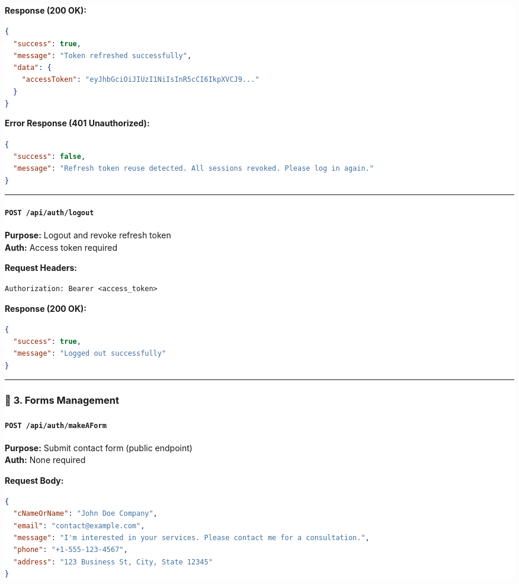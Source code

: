 **Response (200 OK):**
```json
{
  "success": true,
  "message": "Token refreshed successfully",
  "data": {
    "accessToken": "eyJhbGciOiJIUzI1NiIsInR5cCI6IkpXVCJ9..."
  }
}
```

**Error Response (401 Unauthorized):**
```json
{
  "success": false,
  "message": "Refresh token reuse detected. All sessions revoked. Please log in again."
}
```

---

#### `POST /api/auth/logout`
**Purpose:** Logout and revoke refresh token  
**Auth:** Access token required  

**Request Headers:**
```
Authorization: Bearer <access_token>
```

**Response (200 OK):**
```json
{
  "success": true,
  "message": "Logged out successfully"
}
```

---

### 📝 **3. Forms Management**

#### `POST /api/auth/makeAForm`
**Purpose:** Submit contact form (public endpoint)  
**Auth:** None required  

**Request Body:**
```json
{
  "cNameOrName": "John Doe Company",
  "email": "contact@example.com",
  "message": "I'm interested in your services. Please contact me for a consultation.",
  "phone": "+1-555-123-4567",
  "address": "123 Business St, City, State 12345"
}
```
